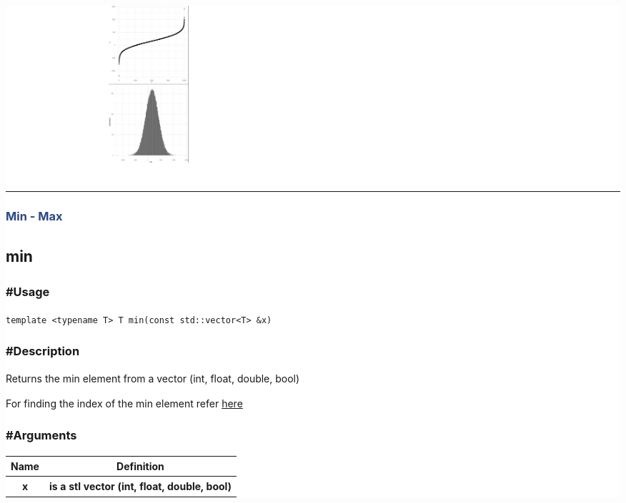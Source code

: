 <img style="margin-left: 20px;" height="220" width="360" src="example.jpg"><br></div>
<br>
<hr class="hr">
<h3 style="color:#2c4786;">Min - Max</h3>
<h2 id="min" style="test-align: left;">min</h2>
<h3>#Usage</h3>
<div class="Div"><code>template &lt;typename T&gt; T min(const std::vector&lt;T&gt; &x)</code></div>
<h3>#Description</h3>
<p>Returns the min element from a vector (int, float, double, bool)</p>
<p>For finding the index of the min element refer <a href="#match_min">here</a></p>
<h3>#Arguments</h3>
<table><tr><th>Name</th><th>Definition</th></tr><tr><th>
x </th><th> is a stl vector (int, float, double, bool)</th></tr>
</table>